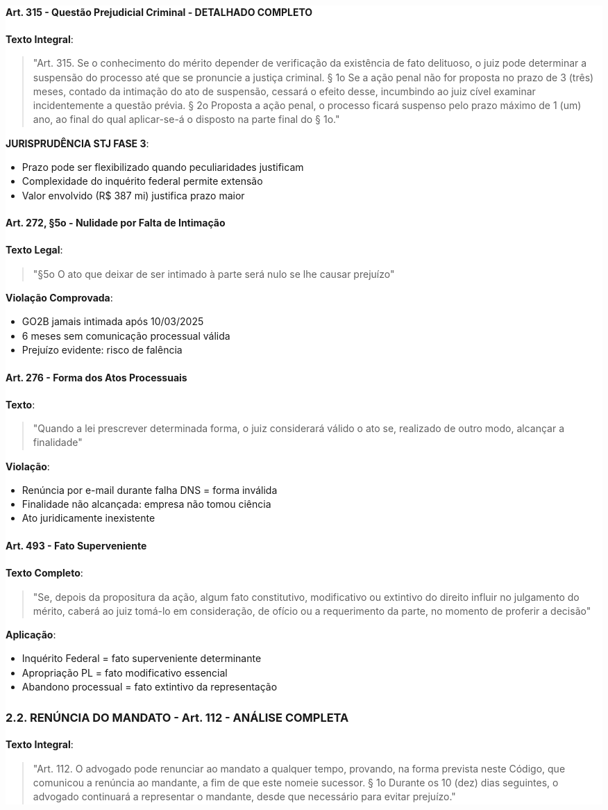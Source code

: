 #### Art. 315 - Questão Prejudicial Criminal - DETALHADO COMPLETO

**Texto Integral**:
> "Art. 315. Se o conhecimento do mérito depender de verificação da existência de fato delituoso, o juiz pode determinar a suspensão do processo até que se pronuncie a justiça criminal.
> § 1o Se a ação penal não for proposta no prazo de 3 (três) meses, contado da intimação do ato de suspensão, cessará o efeito desse, incumbindo ao juiz cível examinar incidentemente a questão prévia.
> § 2o Proposta a ação penal, o processo ficará suspenso pelo prazo máximo de 1 (um) ano, ao final do qual aplicar-se-á o disposto na parte final do § 1o."

**JURISPRUDÊNCIA STJ FASE 3**:
- Prazo pode ser flexibilizado quando peculiaridades justificam
- Complexidade do inquérito federal permite extensão
- Valor envolvido (R$ 387 mi) justifica prazo maior

#### Art. 272, §5o - Nulidade por Falta de Intimação

**Texto Legal**:
> "§5o O ato que deixar de ser intimado à parte será nulo se lhe causar prejuízo"

**Violação Comprovada**:
- GO2B jamais intimada após 10/03/2025
- 6 meses sem comunicação processual válida
- Prejuízo evidente: risco de falência

#### Art. 276 - Forma dos Atos Processuais

**Texto**:
> "Quando a lei prescrever determinada forma, o juiz considerará válido o ato se, realizado de outro modo, alcançar a finalidade"

**Violação**:
- Renúncia por e-mail durante falha DNS = forma inválida
- Finalidade não alcançada: empresa não tomou ciência
- Ato juridicamente inexistente

#### Art. 493 - Fato Superveniente

**Texto Completo**:
> "Se, depois da propositura da ação, algum fato constitutivo, modificativo ou extintivo do direito influir no julgamento do mérito, caberá ao juiz tomá-lo em consideração, de ofício ou a requerimento da parte, no momento de proferir a decisão"

**Aplicação**:
- Inquérito Federal = fato superveniente determinante
- Apropriação PL = fato modificativo essencial
- Abandono processual = fato extintivo da representação

### 2.2. RENÚNCIA DO MANDATO - Art. 112 - ANÁLISE COMPLETA

**Texto Integral**:
> "Art. 112. O advogado pode renunciar ao mandato a qualquer tempo, provando, na forma prevista neste Código, que comunicou a renúncia ao mandante, a fim de que este nomeie sucessor.
> § 1o Durante os 10 (dez) dias seguintes, o advogado continuará a representar o mandante, desde que necessário para evitar prejuízo."
